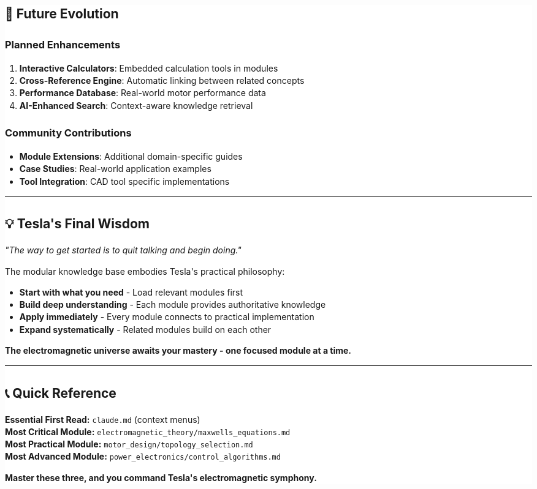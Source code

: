 
## 🎯 **Future Evolution**

### **Planned Enhancements**
1. **Interactive Calculators**: Embedded calculation tools in modules
2. **Cross-Reference Engine**: Automatic linking between related concepts
3. **Performance Database**: Real-world motor performance data
4. **AI-Enhanced Search**: Context-aware knowledge retrieval

### **Community Contributions**
- **Module Extensions**: Additional domain-specific guides
- **Case Studies**: Real-world application examples
- **Tool Integration**: CAD tool specific implementations

---

## 💡 **Tesla's Final Wisdom**

*"The way to get started is to quit talking and begin doing."*

The modular knowledge base embodies Tesla's practical philosophy:
- **Start with what you need** - Load relevant modules first
- **Build deep understanding** - Each module provides authoritative knowledge
- **Apply immediately** - Every module connects to practical implementation
- **Expand systematically** - Related modules build on each other

**The electromagnetic universe awaits your mastery - one focused module at a time.**

---

## 📞 **Quick Reference**

**Essential First Read:** `claude.md` (context menus)  
**Most Critical Module:** `electromagnetic_theory/maxwells_equations.md`  
**Most Practical Module:** `motor_design/topology_selection.md`  
**Most Advanced Module:** `power_electronics/control_algorithms.md`  

**Master these three, and you command Tesla's electromagnetic symphony.**